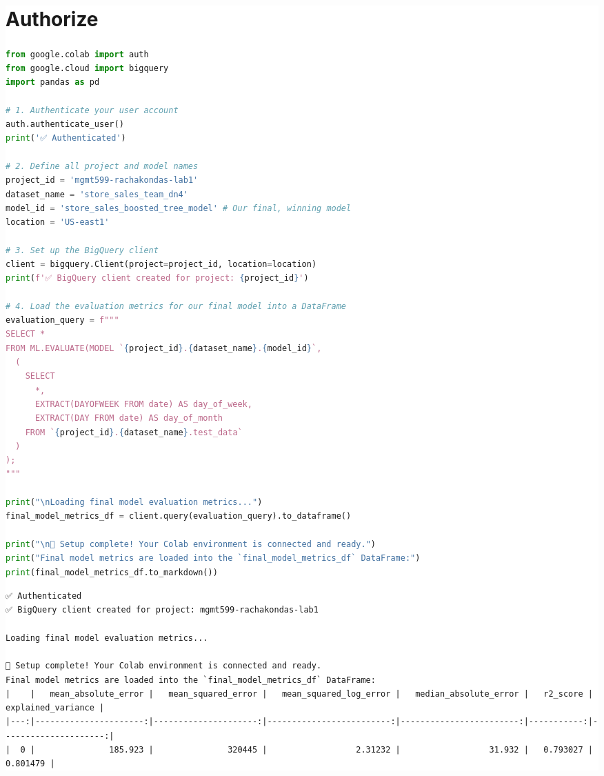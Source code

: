 # Authorize


```python
from google.colab import auth
from google.cloud import bigquery
import pandas as pd

# 1. Authenticate your user account
auth.authenticate_user()
print('✅ Authenticated')

# 2. Define all project and model names
project_id = 'mgmt599-rachakondas-lab1'
dataset_name = 'store_sales_team_dn4'
model_id = 'store_sales_boosted_tree_model' # Our final, winning model
location = 'US-east1'

# 3. Set up the BigQuery client
client = bigquery.Client(project=project_id, location=location)
print(f'✅ BigQuery client created for project: {project_id}')

# 4. Load the evaluation metrics for our final model into a DataFrame
evaluation_query = f"""
SELECT *
FROM ML.EVALUATE(MODEL `{project_id}.{dataset_name}.{model_id}`,
  (
    SELECT
      *,
      EXTRACT(DAYOFWEEK FROM date) AS day_of_week,
      EXTRACT(DAY FROM date) AS day_of_month
    FROM `{project_id}.{dataset_name}.test_data`
  )
);
"""

print("\nLoading final model evaluation metrics...")
final_model_metrics_df = client.query(evaluation_query).to_dataframe()

print("\n🚀 Setup complete! Your Colab environment is connected and ready.")
print("Final model metrics are loaded into the `final_model_metrics_df` DataFrame:")
print(final_model_metrics_df.to_markdown())
```

    ✅ Authenticated
    ✅ BigQuery client created for project: mgmt599-rachakondas-lab1
    
    Loading final model evaluation metrics...
    
    🚀 Setup complete! Your Colab environment is connected and ready.
    Final model metrics are loaded into the `final_model_metrics_df` DataFrame:
    |    |   mean_absolute_error |   mean_squared_error |   mean_squared_log_error |   median_absolute_error |   r2_score |   explained_variance |
    |---:|----------------------:|---------------------:|-------------------------:|------------------------:|-----------:|---------------------:|
    |  0 |               185.923 |               320445 |                  2.31232 |                  31.932 |   0.793027 |             0.801479 |

